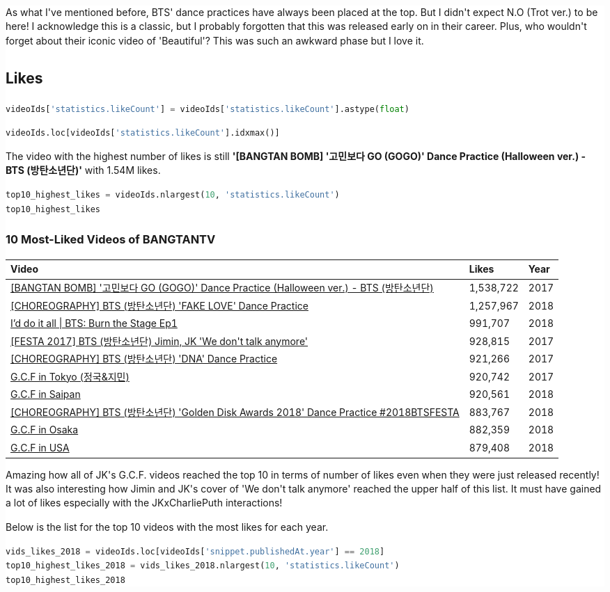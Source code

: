 As what I've mentioned before, BTS' dance practices have always been placed at the top. But I didn't expect N.O (Trot ver.) to be here! I acknowledge this is a classic, but I probably forgotten that this was released early on in their career. Plus, who wouldn't forget about their iconic video of 'Beautiful'? This was such an awkward phase but I love it.

## Likes


```python
videoIds['statistics.likeCount'] = videoIds['statistics.likeCount'].astype(float)
```


```python
videoIds.loc[videoIds['statistics.likeCount'].idxmax()]
```


The video with the highest number of likes is still **'[BANGTAN BOMB] '고민보다 GO (GOGO)' Dance Practice (Halloween ver.) - BTS (방탄소년단)'** with 1.54M likes.


```python
top10_highest_likes = videoIds.nlargest(10, 'statistics.likeCount')
top10_highest_likes
```


### 10 Most-Liked Videos of BANGTANTV
Video | Likes | Year
:--- | :--- | :---
[[BANGTAN BOMB] '고민보다 GO (GOGO)' Dance Practice (Halloween ver.) - BTS (방탄소년단)](https://www.youtube.com/watch?v=Fl54gG0B8I0) | 1,538,722 | 2017
[[CHOREOGRAPHY] BTS (방탄소년단) 'FAKE LOVE' Dance Practice](https://www.youtube.com/watch?v=nQySbNGu4g0) | 1,257,967 | 2018
[I’d do it all &#124; BTS: Burn the Stage Ep1](https://www.youtube.com/watch?v=j6zWwAoEi_w) | 991,707 | 2018                                                          
[[FESTA 2017] BTS (방탄소년단) Jimin, JK 'We don't talk anymore'](https://www.youtube.com/watch?v=RbctNBlXBJc) | 928,815 | 2017        
[[CHOREOGRAPHY] BTS (방탄소년단) 'DNA' Dance Practice](https://www.youtube.com/watch?v=GEIU_7v40Dw) | 921,266 | 2017
[G.C.F in Tokyo (정국&지민)](https://www.youtube.com/watch?v=XrTNLkqGrlc) | 920,742 | 2017                                        
[G.C.F in Saipan 	](https://www.youtube.com/watch?v=M1F1RxkXrDE) | 920,561 | 2018
[[CHOREOGRAPHY] BTS (방탄소년단) 'Golden Disk Awards 2018' Dance Practice #2018BTSFESTA 	](https://www.youtube.com/watch?v=6tJP3Y0QhV4) | 883,767 | 2018                                
[G.C.F in Osaka 	](https://www.youtube.com/watch?v=PMEkmiQP5bg) | 882,359 | 2018                                       
[G.C.F in USA](https://www.youtube.com/watch?v=9Lb6ta2bPu4) | 879,408 | 2018

Amazing how all of JK's G.C.F. videos reached the top 10 in terms of number of likes even when they were just released recently!  It was also interesting how Jimin and JK's cover of 'We don't talk anymore' reached the upper half of this list. It must have gained a lot of likes especially with the JKxCharliePuth interactions!

Below is the list for the top 10 videos with the most likes for each year.


```python
vids_likes_2018 = videoIds.loc[videoIds['snippet.publishedAt.year'] == 2018]
top10_highest_likes_2018 = vids_likes_2018.nlargest(10, 'statistics.likeCount')
top10_highest_likes_2018
```
